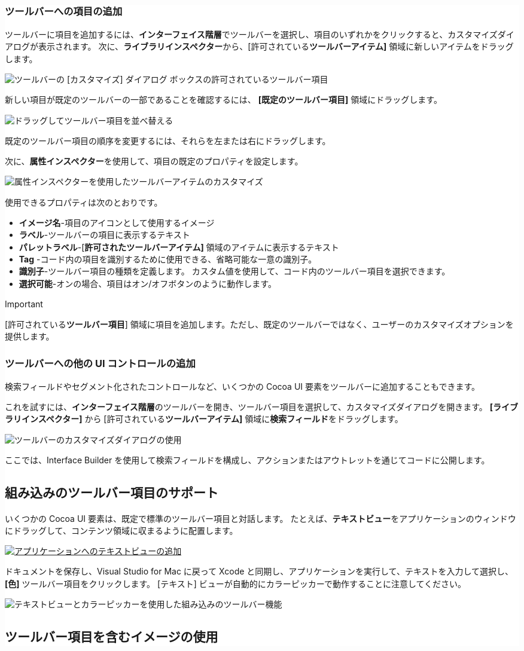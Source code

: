 ### <a name="adding-an-item-to-a-toolbar"></a>ツールバーへの項目の追加

ツールバーに項目を追加するには、**インターフェイス階層**でツールバーを選択し、項目のいずれかをクリックすると、カスタマイズダイアログが表示されます。 次に、**ライブラリインスペクター**から、[許可されている**ツールバーアイテム]** 領域に新しいアイテムをドラッグします。

![ツールバーの [カスタマイズ] ダイアログ ボックスの許可されているツールバー項目](toolbar-images/add01.png "ツールバーの [カスタマイズ] ダイアログ ボックスの許可されているツールバー項目")

新しい項目が既定のツールバーの一部であることを確認するには、 **[既定のツールバー項目]** 領域にドラッグします。 

![ドラッグしてツールバー項目を並べ替える](toolbar-images/add02.png "ドラッグしてツールバー項目を並べ替える")

既定のツールバー項目の順序を変更するには、それらを左または右にドラッグします。

次に、**属性インスペクター**を使用して、項目の既定のプロパティを設定します。

![属性インスペクターを使用したツールバーアイテムのカスタマイズ](toolbar-images/add03.png "属性インスペクターを使用したツールバーアイテムのカスタマイズ")

使用できるプロパティは次のとおりです。

- **イメージ名**-項目のアイコンとして使用するイメージ
- **ラベル**-ツールバーの項目に表示するテキスト
- **パレットラベル**-[**許可されたツールバーアイテム]** 領域のアイテムに表示するテキスト
- **Tag** -コード内の項目を識別するために使用できる、省略可能な一意の識別子。
- **識別子**-ツールバー項目の種類を定義します。 カスタム値を使用して、コード内のツールバー項目を選択できます。
- **選択可能**-オンの場合、項目はオン/オフボタンのように動作します。

> [!IMPORTANT]
> [許可されている**ツールバー項目**] 領域に項目を追加します。ただし、既定のツールバーではなく、ユーザーのカスタマイズオプションを提供します。 

### <a name="adding-other-ui-controls-to-a-toolbar"></a>ツールバーへの他の UI コントロールの追加

検索フィールドやセグメント化されたコントロールなど、いくつかの Cocoa UI 要素をツールバーに追加することもできます。

これを試すには、**インターフェイス階層**のツールバーを開き、ツールバー項目を選択して、カスタマイズダイアログを開きます。 **[ライブラリインスペクター]** から [許可されている**ツールバーアイテム]** 領域に**検索フィールド**をドラッグします。

![ツールバーのカスタマイズダイアログの使用](toolbar-images/add05.png "ツールバーのカスタマイズダイアログの使用")

ここでは、Interface Builder を使用して検索フィールドを構成し、アクションまたはアウトレットを通じてコードに公開します。

## <a name="built-in-toolbar-item-support"></a>組み込みのツールバー項目のサポート

いくつかの Cocoa UI 要素は、既定で標準のツールバー項目と対話します。 たとえば、**テキストビュー**をアプリケーションのウィンドウにドラッグして、コンテンツ領域に収まるように配置します。

[![アプリケーションへのテキストビューの追加](toolbar-images/edit09.png "アプリケーションへのテキストビューの追加")](toolbar-images/edit09-large.png#lightbox)

ドキュメントを保存し、Visual Studio for Mac に戻って Xcode と同期し、アプリケーションを実行して、テキストを入力して選択し、 **[色]** ツールバー項目をクリックします。 [テキスト] ビューが自動的にカラーピッカーで動作することに注意してください。

![テキストビューとカラーピッカーを使用した組み込みのツールバー機能](toolbar-images/edit10.png "テキストビューとカラーピッカーを使用した組み込みのツールバー機能")

## <a name="using-images-with-toolbar-items"></a>ツールバー項目を含むイメージの使用
